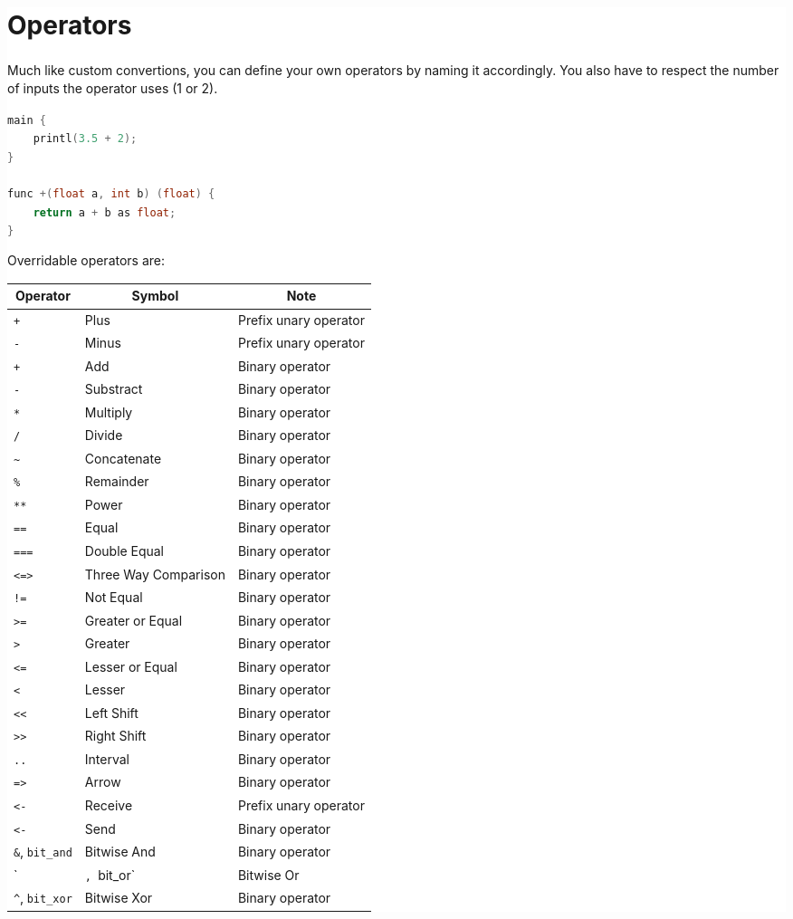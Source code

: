 # Operators

Much like custom convertions, you can define your own operators by naming it accordingly.
You also have to respect the number of inputs the operator uses (1 or 2).

```cpp
main {
    printl(3.5 + 2);
}

func +(float a, int b) (float) {
    return a + b as float;
}
```

Overridable operators are:

| Operator | Symbol | Note |
| --- | --- | --- |
| `+` | Plus | Prefix unary operator |
| `-` | Minus | Prefix unary operator |
| `+` | Add | Binary operator |
| `-` | Substract | Binary operator |
| `*` | Multiply | Binary operator |
| `/` | Divide | Binary operator |
| `~` | Concatenate | Binary operator |
| `%` | Remainder | Binary operator |
| `**` | Power | Binary operator |
| `==` | Equal | Binary operator |
| `===` | Double Equal | Binary operator |
| `<=>` | Three Way Comparison | Binary operator |
| `!=` | Not Equal | Binary operator |
| `>=` | Greater or Equal | Binary operator |
| `>` | Greater | Binary operator |
| `<=` | Lesser or Equal | Binary operator |
| `<` | Lesser | Binary operator |
| `<<` | Left Shift | Binary operator |
| `>>` | Right Shift | Binary operator |
| `..` | Interval | Binary operator |
| `=>` | Arrow | Binary operator |
| `<-` | Receive | Prefix unary operator |
| `<-` | Send | Binary operator |
| `&`, `bit_and` | Bitwise And | Binary operator |
| `|`, `bit_or` | Bitwise Or | Binary operator |
| `^`, `bit_xor` | Bitwise Xor | Binary operator |